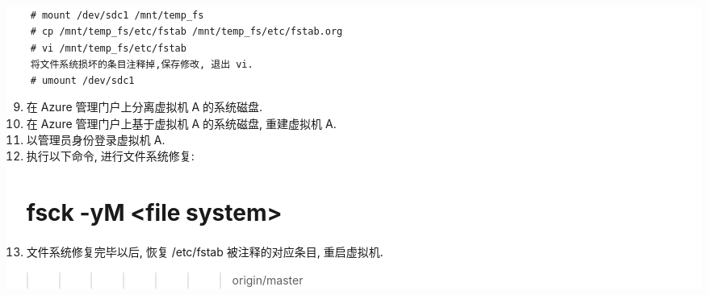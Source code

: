  		# mount /dev/sdc1 /mnt/temp_fs  
 		# cp /mnt/temp_fs/etc/fstab /mnt/temp_fs/etc/fstab.org  
 		# vi /mnt/temp_fs/etc/fstab  
 		将文件系统损坏的条目注释掉,保存修改, 退出 vi.  
 		# umount /dev/sdc1
 9. 在 Azure 管理门户上分离虚拟机 A 的系统磁盘.
 10. 在 Azure 管理门户上基于虚拟机 A 的系统磁盘, 重建虚拟机 A.
 11. 以管理员身份登录虚拟机 A.
 12. 执行以下命令, 进行文件系统修复:  
 	 	# fsck -yM &lt;file system&gt;
 13. 文件系统修复完毕以后, 恢复 /etc/fstab 被注释的对应条目, 重启虚拟机.
	





>>>>>>> origin/master
